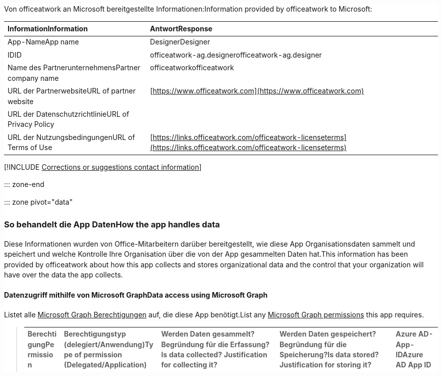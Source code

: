 <span data-ttu-id="ec1fa-107">Von officeatwork an Microsoft bereitgestellte Informationen:</span><span class="sxs-lookup"><span data-stu-id="ec1fa-107">Information provided by officeatwork to Microsoft:</span></span>

| <span data-ttu-id="ec1fa-108">**Information**</span><span class="sxs-lookup"><span data-stu-id="ec1fa-108">**Information**</span></span> | <span data-ttu-id="ec1fa-109">**Antwort**</span><span class="sxs-lookup"><span data-stu-id="ec1fa-109">**Response**</span></span> |
|:----------------|:-------------|
| <span data-ttu-id="ec1fa-110">App-Name</span><span class="sxs-lookup"><span data-stu-id="ec1fa-110">App name</span></span> | <span data-ttu-id="ec1fa-111">Designer</span><span class="sxs-lookup"><span data-stu-id="ec1fa-111">Designer</span></span> |
| <span data-ttu-id="ec1fa-112">ID</span><span class="sxs-lookup"><span data-stu-id="ec1fa-112">ID</span></span> | <span data-ttu-id="ec1fa-113">officeatwork-ag.designer</span><span class="sxs-lookup"><span data-stu-id="ec1fa-113">officeatwork-ag.designer</span></span> |
| <span data-ttu-id="ec1fa-114">Name des Partnerunternehmens</span><span class="sxs-lookup"><span data-stu-id="ec1fa-114">Partner company name</span></span> | <span data-ttu-id="ec1fa-115">officeatwork</span><span class="sxs-lookup"><span data-stu-id="ec1fa-115">officeatwork</span></span> |
| <span data-ttu-id="ec1fa-116">URL der Partnerwebsite</span><span class="sxs-lookup"><span data-stu-id="ec1fa-116">URL of partner website</span></span> | [https://www.officeatwork.com](https://www.officeatwork.com) |
| <span data-ttu-id="ec1fa-117">URL der Datenschutzrichtlinie</span><span class="sxs-lookup"><span data-stu-id="ec1fa-117">URL of Privacy Policy</span></span> | []() |
| <span data-ttu-id="ec1fa-118">URL der Nutzungsbedingungen</span><span class="sxs-lookup"><span data-stu-id="ec1fa-118">URL of Terms of Use</span></span> | [https://links.officeatwork.com/officeatwork-licenseterms](https://links.officeatwork.com/officeatwork-licenseterms) |

 [!INCLUDE [Corrections or suggestions contact information](../includes/corrections-or-suggestions.md)]

::: zone-end

::: zone pivot="data"

### <a name="how-the-app-handles-data"></a><span data-ttu-id="ec1fa-119">So behandelt die App Daten</span><span class="sxs-lookup"><span data-stu-id="ec1fa-119">How the app handles data</span></span>

<span data-ttu-id="ec1fa-120">Diese Informationen wurden von Office-Mitarbeitern darüber bereitgestellt, wie diese App Organisationsdaten sammelt und speichert und welche Kontrolle Ihre Organisation über die von der App gesammelten Daten hat.</span><span class="sxs-lookup"><span data-stu-id="ec1fa-120">This information has been provided by officeatwork about how this app collects and stores organizational data and the control that your organization will have over the data the app collects.</span></span>

#### <a name="data-access-using-microsoft-graph"></a><span data-ttu-id="ec1fa-121">Datenzugriff mithilfe von Microsoft Graph</span><span class="sxs-lookup"><span data-stu-id="ec1fa-121">Data access using Microsoft Graph</span></span>

<span data-ttu-id="ec1fa-122">Listet alle [Microsoft Graph Berechtigungen](https://docs.microsoft.com/graph/permissions-reference) auf, die diese App benötigt.</span><span class="sxs-lookup"><span data-stu-id="ec1fa-122">List any [Microsoft Graph permissions](https://docs.microsoft.com/graph/permissions-reference) this app requires.</span></span>

>| <span data-ttu-id="ec1fa-123">**Berechtigung**</span><span class="sxs-lookup"><span data-stu-id="ec1fa-123">**Permission**</span></span>  | <span data-ttu-id="ec1fa-124">**Berechtigungstyp (delegiert/Anwendung)**</span><span class="sxs-lookup"><span data-stu-id="ec1fa-124">**Type of permission (Delegated/Application)**</span></span> | <span data-ttu-id="ec1fa-125">**Werden Daten gesammelt? Begründung für die Erfassung?**</span><span class="sxs-lookup"><span data-stu-id="ec1fa-125">**Is data collected? Justification for collecting it?**</span></span> | <span data-ttu-id="ec1fa-126">**Werden Daten gespeichert? Begründung für die Speicherung?**</span><span class="sxs-lookup"><span data-stu-id="ec1fa-126">**Is data stored? Justification for storing it?**</span></span> | <span data-ttu-id="ec1fa-127">**Azure AD-App-ID**</span><span class="sxs-lookup"><span data-stu-id="ec1fa-127">**Azure AD App ID**</span></span> |
>|:----------------|:--------------------|:---------------------------------------------------|:--------------------------|:--------------------------|